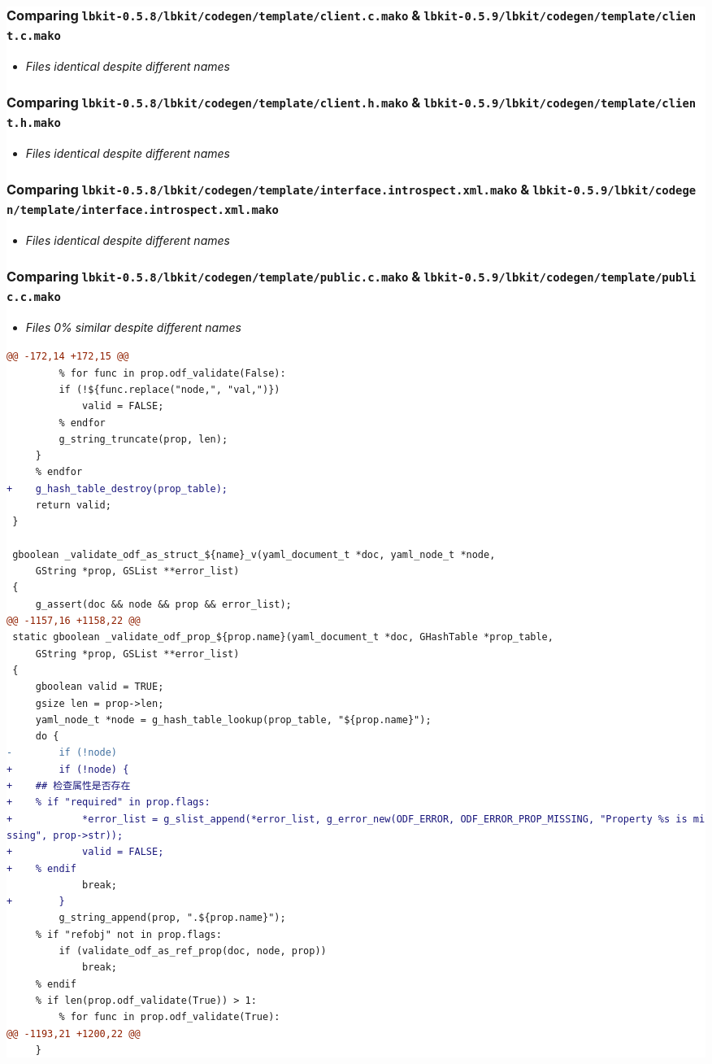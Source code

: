 ### Comparing `lbkit-0.5.8/lbkit/codegen/template/client.c.mako` & `lbkit-0.5.9/lbkit/codegen/template/client.c.mako`

 * *Files identical despite different names*

### Comparing `lbkit-0.5.8/lbkit/codegen/template/client.h.mako` & `lbkit-0.5.9/lbkit/codegen/template/client.h.mako`

 * *Files identical despite different names*

### Comparing `lbkit-0.5.8/lbkit/codegen/template/interface.introspect.xml.mako` & `lbkit-0.5.9/lbkit/codegen/template/interface.introspect.xml.mako`

 * *Files identical despite different names*

### Comparing `lbkit-0.5.8/lbkit/codegen/template/public.c.mako` & `lbkit-0.5.9/lbkit/codegen/template/public.c.mako`

 * *Files 0% similar despite different names*

```diff
@@ -172,14 +172,15 @@
         % for func in prop.odf_validate(False):
         if (!${func.replace("node,", "val,")})
             valid = FALSE;
         % endfor
         g_string_truncate(prop, len);
     }
     % endfor
+    g_hash_table_destroy(prop_table);
     return valid;
 }
 
 gboolean _validate_odf_as_struct_${name}_v(yaml_document_t *doc, yaml_node_t *node,
     GString *prop, GSList **error_list)
 {
     g_assert(doc && node && prop && error_list);
@@ -1157,16 +1158,22 @@
 static gboolean _validate_odf_prop_${prop.name}(yaml_document_t *doc, GHashTable *prop_table,
     GString *prop, GSList **error_list)
 {
     gboolean valid = TRUE;
     gsize len = prop->len;
     yaml_node_t *node = g_hash_table_lookup(prop_table, "${prop.name}");
     do {
-        if (!node)
+        if (!node) {
+    ## 检查属性是否存在
+    % if "required" in prop.flags:
+            *error_list = g_slist_append(*error_list, g_error_new(ODF_ERROR, ODF_ERROR_PROP_MISSING, "Property %s is missing", prop->str));
+            valid = FALSE;
+    % endif
             break;
+        }
         g_string_append(prop, ".${prop.name}");
     % if "refobj" not in prop.flags:
         if (validate_odf_as_ref_prop(doc, node, prop))
             break;
     % endif
     % if len(prop.odf_validate(True)) > 1:
         % for func in prop.odf_validate(True):
@@ -1193,21 +1200,22 @@
     }
```